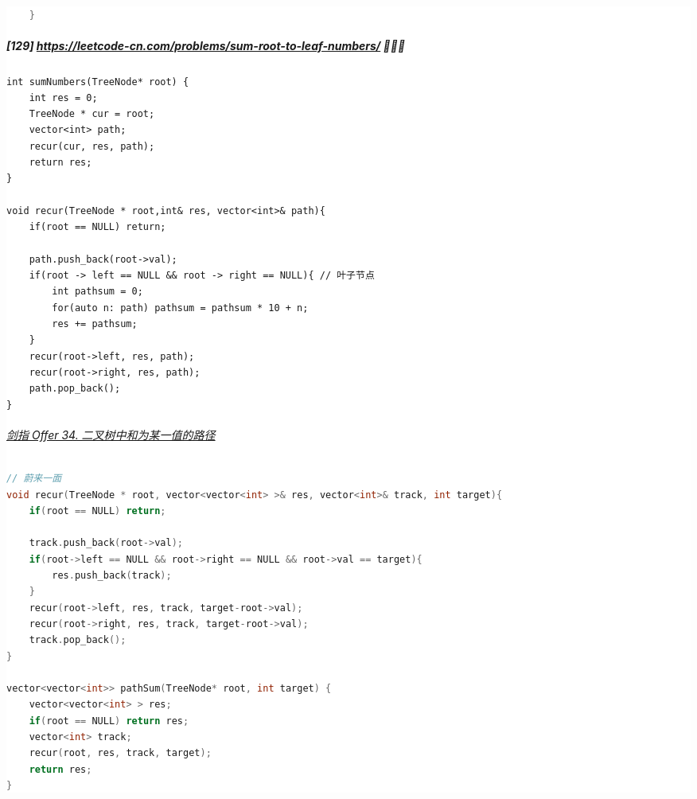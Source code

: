 ~~~cpp
    }
~~~

##### [129] https://leetcode-cn.com/problems/sum-root-to-leaf-numbers/ 🌟🌟🌟

```
int sumNumbers(TreeNode* root) {
    int res = 0;
    TreeNode * cur = root;
    vector<int> path;
    recur(cur, res, path);
    return res;
}

void recur(TreeNode * root,int& res, vector<int>& path){
    if(root == NULL) return;

    path.push_back(root->val);
    if(root -> left == NULL && root -> right == NULL){ // 叶子节点
        int pathsum = 0;
        for(auto n: path) pathsum = pathsum * 10 + n;
        res += pathsum;
    }
    recur(root->left, res, path);
    recur(root->right, res, path);
    path.pop_back();
}
```

###### [剑指 Offer 34. 二叉树中和为某一值的路径](https://leetcode-cn.com/problems/er-cha-shu-zhong-he-wei-mou-yi-zhi-de-lu-jing-lcof/)

~~~cpp
// 蔚来一面
void recur(TreeNode * root, vector<vector<int> >& res, vector<int>& track, int target){
    if(root == NULL) return;

    track.push_back(root->val);
    if(root->left == NULL && root->right == NULL && root->val == target){
        res.push_back(track);    
    }
    recur(root->left, res, track, target-root->val);
    recur(root->right, res, track, target-root->val);
    track.pop_back();
}

vector<vector<int>> pathSum(TreeNode* root, int target) {
    vector<vector<int> > res;
    if(root == NULL) return res;
    vector<int> track;
    recur(root, res, track, target);
    return res;
}
~~~
